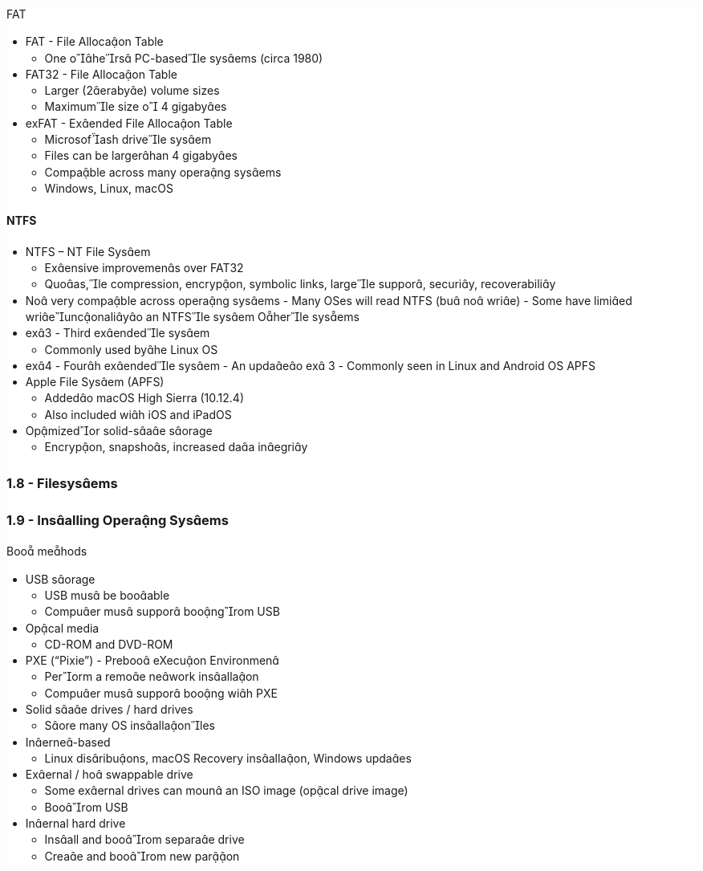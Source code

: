FAT

- FAT - File Allocaon Table
  - One ohers PC-basedle sysems (circa 1980)
- FAT32 - File Allocaon Table
  - Larger (2erabye) volume sizes
  - Maximumle size o 4 gigabyes
- exFAT - Exended File Allocaon Table
  - Microsofash drivele sysem
  - Files can be largerhan 4 gigabyes
  - Compable across many operang sysems
  - Windows, Linux, macOS

#### NTFS

- NTFS – NT File Sysem
  - Exensive improvemens over FAT32
  - Quoas,le compression, encrypon, symbolic links,
    largele suppor, securiy, recoverabiliy
- No very compable across operang sysems - Many OSes will read NTFS (bu no wrie) - Some have limied wrieunconaliyo
  an NTFSle sysem
  Oherle sysems
- ex3 - Third exendedle sysem
  - Commonly used byhe Linux OS
- ex4 - Fourh exendedle sysem - An updaeo ex 3 - Commonly seen in Linux and Android OS
  APFS
- Apple File Sysem (APFS)
  - Addedo macOS High Sierra (10.12.4)
  - Also included wih iOS and iPadOS
- Opmizedor solid-sae sorage
  - Encrypon, snapshos, increased daa inegriy

### 1.8 - Filesysems

### 1.9 - Insalling Operang Sysems

Boo mehods

- USB sorage
  - USB mus be booable
  - Compuer mus suppor boongrom USB
- Opcal media
  - CD-ROM and DVD-ROM
- PXE (“Pixie”) - Preboo eXecuon Environmen
  - Perorm a remoe nework insallaon
  - Compuer mus suppor boong wih PXE
- Solid sae drives / hard drives
  - Sore many OS insallaonles
- Inerne-based
  - Linux disribuons, macOS Recovery insallaon,
    Windows updaes
- Exernal / ho swappable drive
  - Some exernal drives can moun an
    ISO image (opcal drive image)
  - Boorom USB
- Inernal hard drive
  - Insall and boorom separae drive
  - Creae and boorom new paron
